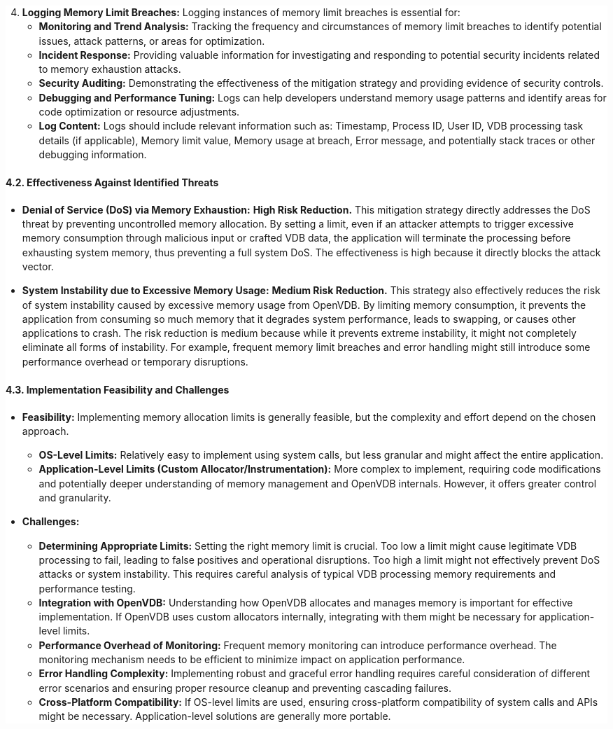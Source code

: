 4.  **Logging Memory Limit Breaches:**  Logging instances of memory limit breaches is essential for:
    *   **Monitoring and Trend Analysis:**  Tracking the frequency and circumstances of memory limit breaches to identify potential issues, attack patterns, or areas for optimization.
    *   **Incident Response:**  Providing valuable information for investigating and responding to potential security incidents related to memory exhaustion attacks.
    *   **Security Auditing:**  Demonstrating the effectiveness of the mitigation strategy and providing evidence of security controls.
    *   **Debugging and Performance Tuning:**  Logs can help developers understand memory usage patterns and identify areas for code optimization or resource adjustments.
    *   **Log Content:** Logs should include relevant information such as: Timestamp, Process ID, User ID, VDB processing task details (if applicable), Memory limit value, Memory usage at breach, Error message, and potentially stack traces or other debugging information.

#### 4.2. Effectiveness Against Identified Threats

*   **Denial of Service (DoS) via Memory Exhaustion:** **High Risk Reduction.** This mitigation strategy directly addresses the DoS threat by preventing uncontrolled memory allocation. By setting a limit, even if an attacker attempts to trigger excessive memory consumption through malicious input or crafted VDB data, the application will terminate the processing before exhausting system memory, thus preventing a full system DoS. The effectiveness is high because it directly blocks the attack vector.

*   **System Instability due to Excessive Memory Usage:** **Medium Risk Reduction.**  This strategy also effectively reduces the risk of system instability caused by excessive memory usage from OpenVDB. By limiting memory consumption, it prevents the application from consuming so much memory that it degrades system performance, leads to swapping, or causes other applications to crash. The risk reduction is medium because while it prevents extreme instability, it might not completely eliminate all forms of instability. For example, frequent memory limit breaches and error handling might still introduce some performance overhead or temporary disruptions.

#### 4.3. Implementation Feasibility and Challenges

*   **Feasibility:** Implementing memory allocation limits is generally feasible, but the complexity and effort depend on the chosen approach.
    *   **OS-Level Limits:** Relatively easy to implement using system calls, but less granular and might affect the entire application.
    *   **Application-Level Limits (Custom Allocator/Instrumentation):** More complex to implement, requiring code modifications and potentially deeper understanding of memory management and OpenVDB internals. However, it offers greater control and granularity.

*   **Challenges:**
    *   **Determining Appropriate Limits:** Setting the right memory limit is crucial. Too low a limit might cause legitimate VDB processing to fail, leading to false positives and operational disruptions. Too high a limit might not effectively prevent DoS attacks or system instability.  This requires careful analysis of typical VDB processing memory requirements and performance testing.
    *   **Integration with OpenVDB:**  Understanding how OpenVDB allocates and manages memory is important for effective implementation. If OpenVDB uses custom allocators internally, integrating with them might be necessary for application-level limits.
    *   **Performance Overhead of Monitoring:**  Frequent memory monitoring can introduce performance overhead. The monitoring mechanism needs to be efficient to minimize impact on application performance.
    *   **Error Handling Complexity:**  Implementing robust and graceful error handling requires careful consideration of different error scenarios and ensuring proper resource cleanup and preventing cascading failures.
    *   **Cross-Platform Compatibility:**  If OS-level limits are used, ensuring cross-platform compatibility of system calls and APIs might be necessary. Application-level solutions are generally more portable.
